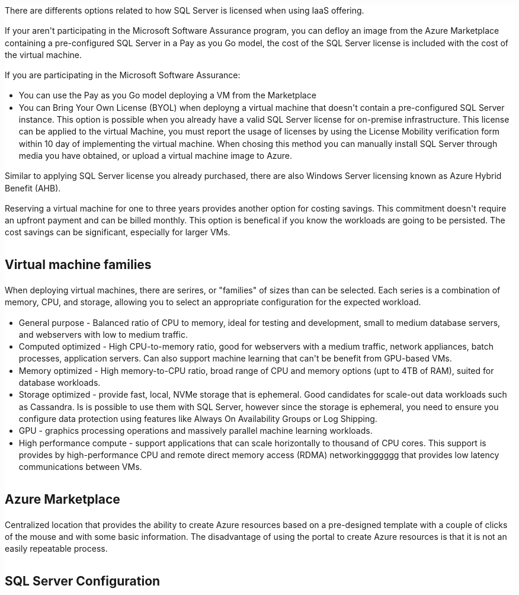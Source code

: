 There are differents options related to how SQL Server is licensed when using IaaS offering.

If your aren't participating in the Microsoft Software Assurance program, you can defloy an image from the Azure Marketplace containing a pre-configured SQL Server in a Pay as you Go model, the cost of the SQL Server license is included with the cost of the virtual machine.

If you are participating in the Microsoft Software Assurance:

- You can use the Pay as you Go model deploying a VM from the Marketplace
- You can Bring Your Own License (BYOL) when deployng a virtual machine that doesn't contain a pre-configured SQL Server instance. This option is possible when you already have a valid SQL Server license for on-premise infrastructure. This license can be applied to the virtual Machine, you must report the usage of licenses by using the License Mobility verification form within 10 day of implementing the virtual machine. When chosing this method you can manually install SQL Server through media you have obtained, or upload a virtual machine image to Azure.

Similar to applying SQL Server license you already purchased, there are also Windows Server licensing known as Azure Hybrid Benefit (AHB).

Reserving a virtual machine for one to three years provides another option for costing savings. This commitment doesn't require an upfront payment and can be billed monthly. This option is benefical if you know the workloads are going to be persisted. The cost savings can be significant, especially for larger VMs.

## Virtual machine families

When deploying virtual machines, there are serires, or "families" of sizes than can be selected. Each series is a combination of memory, CPU, and storage, allowing you to select an appropriate configuration for the expected workload.

- General purpose - Balanced ratio of CPU to memory, ideal for testing and development, small to medium database servers, and webservers with low to medium traffic.
- Computed optimized - High CPU-to-memory ratio, good for webservers with a medium traffic, network appliances, batch processes, application servers. Can also support machine learning that can't be benefit from GPU-based VMs.
- Memory optimized - High memory-to-CPU ratio, broad range of CPU and memory options (upt to 4TB of RAM), suited for database workloads.
- Storage optimized - provide fast, local, NVMe storage that is ephemeral. Good candidates for scale-out data workloads such as Cassandra. Is is possible to use them with SQL Server, however since the storage is ephemeral, you need to ensure you configure data protection using features like Always On Availability Groups or Log Shipping.
- GPU - graphics processing operations and massively parallel machine learning workloads.
- High performance compute - support applications that can scale horizontally to thousand of CPU cores. This support is provides by high-performance CPU and remote direct memory access (RDMA) networkingggggg that provides low latency communications between VMs.

## Azure Marketplace

Centralized location that provides the ability to create Azure resources based on a pre-designed template with a couple of clicks of the mouse and with some basic information. The disadvantage of using the portal to create Azure resources is that it is not an easily repeatable process.

## SQL Server Configuration
